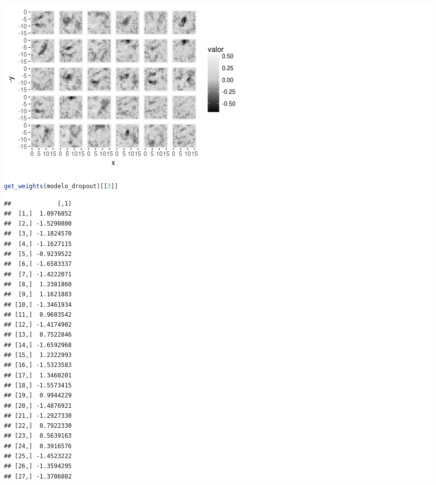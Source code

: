 <img src="08-redes-neuronales-2_files/figure-html/unnamed-chunk-46-1.png" width="480" />

```r
get_weights(modelo_dropout)[[3]]
```

```
##             [,1]
##  [1,]  1.0976852
##  [2,] -1.5290800
##  [3,] -1.1824570
##  [4,] -1.1627115
##  [5,] -0.9239522
##  [6,] -1.6583337
##  [7,] -1.4222071
##  [8,]  1.2381860
##  [9,]  1.1621883
## [10,] -1.3461934
## [11,]  0.9603542
## [12,] -1.4174902
## [13,]  0.7522846
## [14,] -1.6592968
## [15,]  1.2322993
## [16,] -1.5323583
## [17,]  1.3460201
## [18,] -1.5573415
## [19,]  0.9944229
## [20,] -1.4876921
## [21,] -1.2927330
## [22,]  0.7922330
## [23,]  0.5639163
## [24,]  0.3916576
## [25,] -1.4523222
## [26,] -1.3594295
## [27,] -1.3706082
```